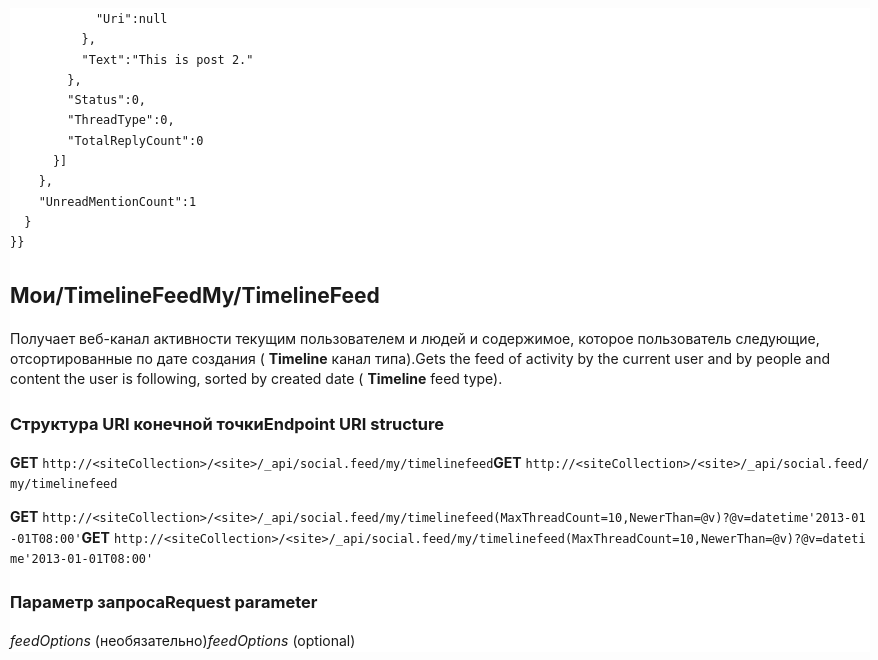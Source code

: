 ```
            "Uri":null
          },
          "Text":"This is post 2." 
        },
        "Status":0, 
        "ThreadType":0, 
        "TotalReplyCount":0
      }]
    },
    "UnreadMentionCount":1
  }
}}
```


## <a name="mytimelinefeed"></a><span data-ttu-id="cb6d0-227">Мои/TimelineFeed</span><span class="sxs-lookup"><span data-stu-id="cb6d0-227">My/TimelineFeed</span></span>
<span data-ttu-id="cb6d0-228"><a name="bk_myTimelineFeed"> </a></span><span class="sxs-lookup"><span data-stu-id="cb6d0-228"></span></span>

<span data-ttu-id="cb6d0-229">Получает веб-канал активности текущим пользователем и людей и содержимое, которое пользователь следующие, отсортированные по дате создания ( **Timeline** канал типа).</span><span class="sxs-lookup"><span data-stu-id="cb6d0-229">Gets the feed of activity by the current user and by people and content the user is following, sorted by created date ( **Timeline** feed type).</span></span>
  
    
    

### <a name="endpoint-uri-structure"></a><span data-ttu-id="cb6d0-230">Структура URI конечной точки</span><span class="sxs-lookup"><span data-stu-id="cb6d0-230">Endpoint URI structure</span></span>

 <span data-ttu-id="cb6d0-231">**GET** `http://<siteCollection>/<site>/_api/social.feed/my/timelinefeed`</span><span class="sxs-lookup"><span data-stu-id="cb6d0-231">**GET** `http://<siteCollection>/<site>/_api/social.feed/my/timelinefeed`</span></span>
  
    
    
 <span data-ttu-id="cb6d0-232">**GET** `http://<siteCollection>/<site>/_api/social.feed/my/timelinefeed(MaxThreadCount=10,NewerThan=@v)?@v=datetime'2013-01-01T08:00'`</span><span class="sxs-lookup"><span data-stu-id="cb6d0-232">**GET** `http://<siteCollection>/<site>/_api/social.feed/my/timelinefeed(MaxThreadCount=10,NewerThan=@v)?@v=datetime'2013-01-01T08:00'`</span></span>
  
    
    

### <a name="request-parameter"></a><span data-ttu-id="cb6d0-233">Параметр запроса</span><span class="sxs-lookup"><span data-stu-id="cb6d0-233">Request parameter</span></span>

 <span data-ttu-id="cb6d0-234">_feedOptions_ (необязательно)</span><span class="sxs-lookup"><span data-stu-id="cb6d0-234">_feedOptions_ (optional)</span></span>
  